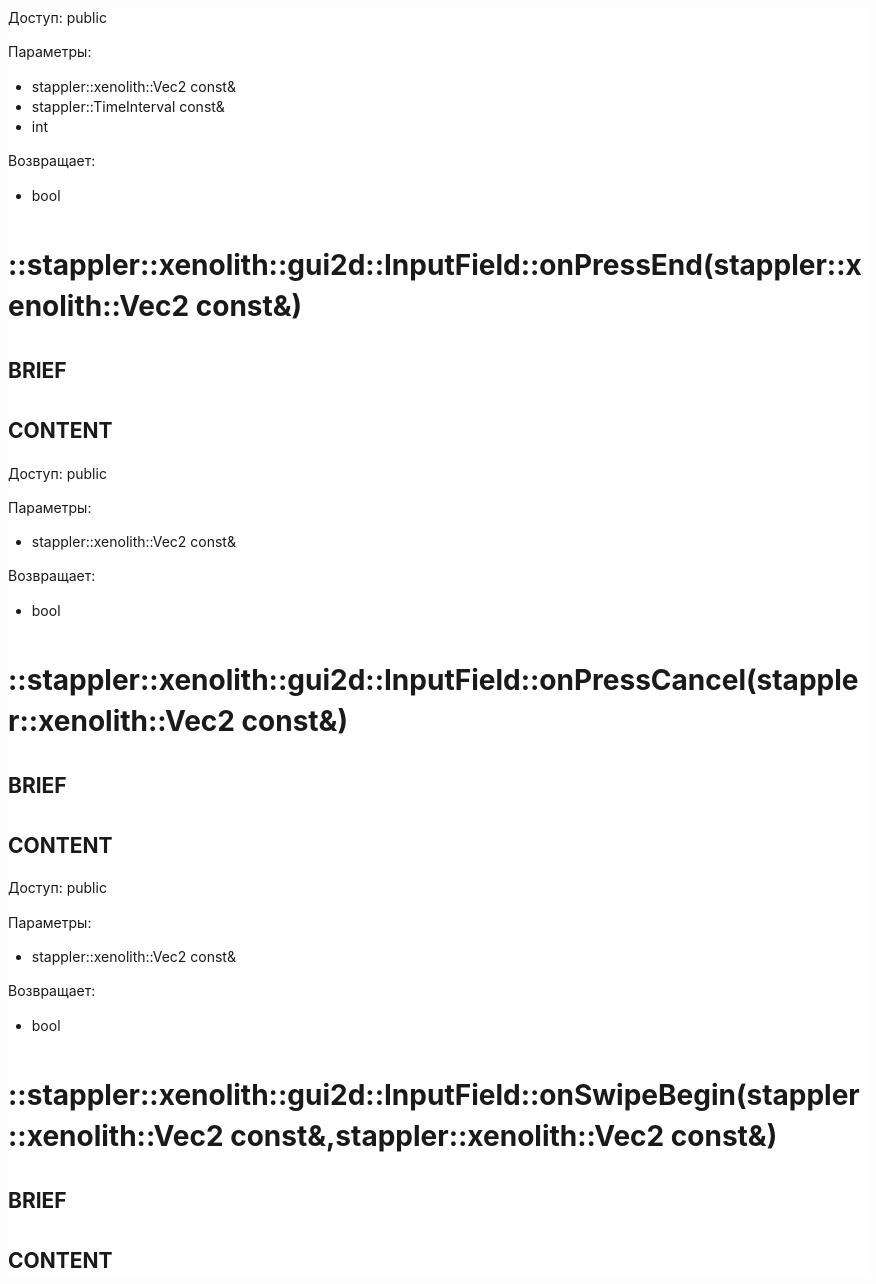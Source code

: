 Доступ: public

Параметры:
* stappler::xenolith::Vec2 const&
* stappler::TimeInterval const&
* int

Возвращает:
* bool

# ::stappler::xenolith::gui2d::InputField::onPressEnd(stappler::xenolith::Vec2 const&)

## BRIEF

## CONTENT

Доступ: public

Параметры:
* stappler::xenolith::Vec2 const&

Возвращает:
* bool

# ::stappler::xenolith::gui2d::InputField::onPressCancel(stappler::xenolith::Vec2 const&)

## BRIEF

## CONTENT

Доступ: public

Параметры:
* stappler::xenolith::Vec2 const&

Возвращает:
* bool

# ::stappler::xenolith::gui2d::InputField::onSwipeBegin(stappler::xenolith::Vec2 const&,stappler::xenolith::Vec2 const&)

## BRIEF

## CONTENT
